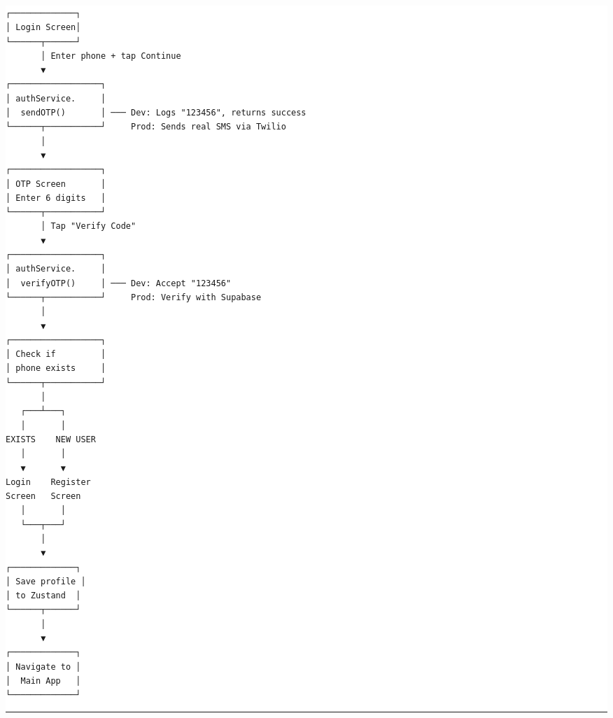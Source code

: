 ```
┌─────────────┐
│ Login Screen│
└──────┬──────┘
       │ Enter phone + tap Continue
       ▼
┌──────────────────┐
│ authService.     │
│  sendOTP()       │ ─── Dev: Logs "123456", returns success
└──────┬───────────┘     Prod: Sends real SMS via Twilio
       │
       ▼
┌──────────────────┐
│ OTP Screen       │
│ Enter 6 digits   │
└──────┬───────────┘
       │ Tap "Verify Code"
       ▼
┌──────────────────┐
│ authService.     │
│  verifyOTP()     │ ─── Dev: Accept "123456"
└──────┬───────────┘     Prod: Verify with Supabase
       │
       ▼
┌──────────────────┐
│ Check if         │
│ phone exists     │
└──────┬───────────┘
       │
   ┌───┴───┐
   │       │
EXISTS    NEW USER
   │       │
   ▼       ▼
Login    Register
Screen   Screen
   │       │
   └───┬───┘
       │
       ▼
┌─────────────┐
│ Save profile │
│ to Zustand  │
└──────┬──────┘
       │
       ▼
┌─────────────┐
│ Navigate to │
│  Main App   │
└─────────────┘
```

---
